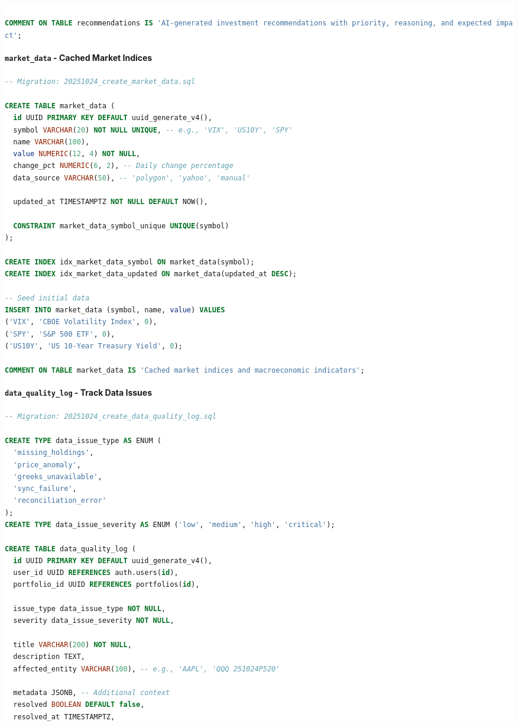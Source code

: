 ```sql

COMMENT ON TABLE recommendations IS 'AI-generated investment recommendations with priority, reasoning, and expected impact';
```

#### `market_data` - Cached Market Indices

```sql
-- Migration: 20251024_create_market_data.sql

CREATE TABLE market_data (
  id UUID PRIMARY KEY DEFAULT uuid_generate_v4(),
  symbol VARCHAR(20) NOT NULL UNIQUE, -- e.g., 'VIX', 'US10Y', 'SPY'
  name VARCHAR(100),
  value NUMERIC(12, 4) NOT NULL,
  change_pct NUMERIC(6, 2), -- Daily change percentage
  data_source VARCHAR(50), -- 'polygon', 'yahoo', 'manual'

  updated_at TIMESTAMPTZ NOT NULL DEFAULT NOW(),

  CONSTRAINT market_data_symbol_unique UNIQUE(symbol)
);

CREATE INDEX idx_market_data_symbol ON market_data(symbol);
CREATE INDEX idx_market_data_updated ON market_data(updated_at DESC);

-- Seed initial data
INSERT INTO market_data (symbol, name, value) VALUES
('VIX', 'CBOE Volatility Index', 0),
('SPY', 'S&P 500 ETF', 0),
('US10Y', 'US 10-Year Treasury Yield', 0);

COMMENT ON TABLE market_data IS 'Cached market indices and macroeconomic indicators';
```

#### `data_quality_log` - Track Data Issues

```sql
-- Migration: 20251024_create_data_quality_log.sql

CREATE TYPE data_issue_type AS ENUM (
  'missing_holdings',
  'price_anomaly',
  'greeks_unavailable',
  'sync_failure',
  'reconciliation_error'
);
CREATE TYPE data_issue_severity AS ENUM ('low', 'medium', 'high', 'critical');

CREATE TABLE data_quality_log (
  id UUID PRIMARY KEY DEFAULT uuid_generate_v4(),
  user_id UUID REFERENCES auth.users(id),
  portfolio_id UUID REFERENCES portfolios(id),

  issue_type data_issue_type NOT NULL,
  severity data_issue_severity NOT NULL,

  title VARCHAR(200) NOT NULL,
  description TEXT,
  affected_entity VARCHAR(100), -- e.g., 'AAPL', 'QQQ 251024P520'

  metadata JSONB, -- Additional context
  resolved BOOLEAN DEFAULT false,
  resolved_at TIMESTAMPTZ,

```